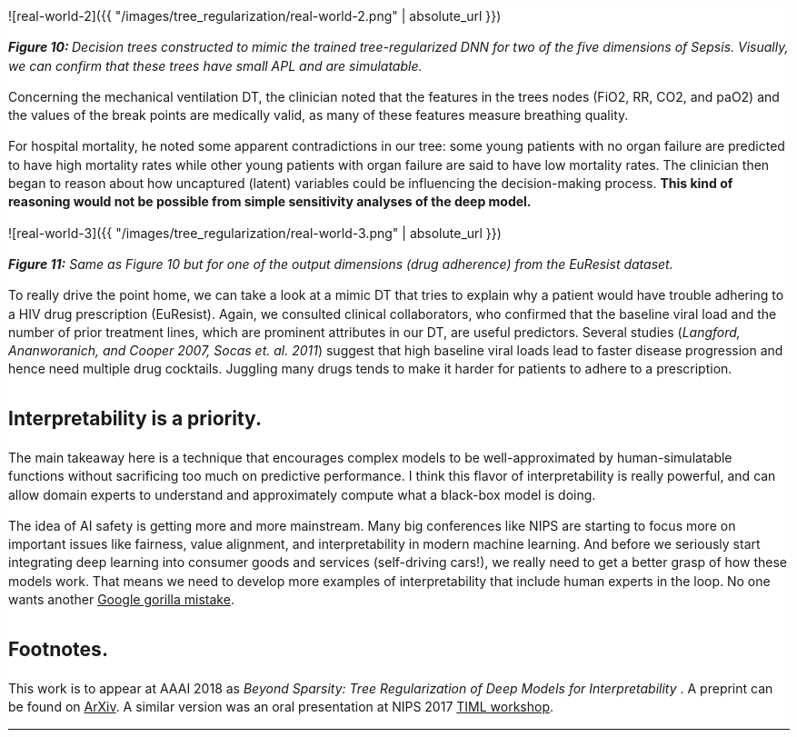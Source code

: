 ![real-world-2]({{ "/images/tree_regularization/real-world-2.png" | absolute_url }})

*<b>Figure 10: </b>Decision trees constructed to mimic the trained tree-regularized DNN for two of the five dimensions of Sepsis. Visually, we can confirm that these trees have small APL and are simulatable.*

Concerning the mechanical ventilation DT, the clinician noted that the features in the trees nodes (FiO2, RR, CO2, and paO2) and the values of the break points are medically valid, as many of these features measure breathing quality. 

For hospital mortality, he noted some apparent contradictions in our tree: some young patients with no organ failure are predicted to have high mortality rates while other young patients with organ failure are said to have low mortality rates. The clinician then began to reason about how uncaptured \(latent) variables could be influencing the decision-making process. <b>This kind of reasoning would not be possible from simple sensitivity analyses of the deep model.</b>

![real-world-3]({{ "/images/tree_regularization/real-world-3.png" | absolute_url }})

*<b>Figure 11:</b> Same as Figure 10 but for one of the output dimensions \(drug adherence) from the EuResist dataset.*

To really drive the point home, we can take a look at a mimic DT that tries to explain why a patient would have trouble adhering to a HIV drug prescription \(EuResist). Again, we consulted clinical collaborators, who confirmed that the baseline viral load and the number of prior treatment lines, which are prominent attributes in our DT, are useful predictors. Several studies (<i>Langford, Ananworanich, and Cooper 2007, Socas et. al. 2011</i>) suggest that high baseline viral loads lead to faster disease progression and hence need multiple drug cocktails. Juggling many drugs tends to make it harder for patients to adhere to a prescription.

## Interpretability is a priority.

The main takeaway here is a technique that encourages complex models to be well-approximated by human-simulatable functions without sacrificing too much on predictive performance. I think this flavor of interpretability is really powerful, and can allow domain experts to understand and approximately compute what a black-box model is doing.

The idea of AI safety is getting more and more mainstream. Many big conferences like NIPS are starting to focus more on important issues like fairness, value alignment, and interpretability in modern machine learning. And before we seriously start integrating deep learning into consumer goods and services (self-driving cars!), we really need to get a better grasp of how these models work. That means we need to develop more examples of interpretability that include human experts in the loop. No one wants another <a href="https://blogs.wsj.com/digits/2015/07/01/google-mistakenly-tags-black-people-as-gorillas-showing-limits-of-algorithms/">Google gorilla mistake</a>.

## Footnotes.

This work is to appear at AAAI 2018 as <i>Beyond Sparsity: Tree Regularization of Deep Models for Interpretability</i>
. A preprint can be found on <a href="https://arxiv.org/abs/1711.06178">ArXiv</a>. A similar version was an oral presentation at NIPS 2017 <a href="https://sites.google.com/view/timl-nips2017/submissions?authuser=0">TIML workshop</a>.

---
